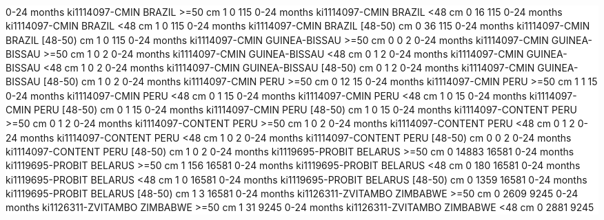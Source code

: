 0-24 months   ki1114097-CMIN             BRAZIL                         >=50 cm               1        0     115
0-24 months   ki1114097-CMIN             BRAZIL                         <48 cm                0       16     115
0-24 months   ki1114097-CMIN             BRAZIL                         <48 cm                1        0     115
0-24 months   ki1114097-CMIN             BRAZIL                         [48-50) cm            0       36     115
0-24 months   ki1114097-CMIN             BRAZIL                         [48-50) cm            1        0     115
0-24 months   ki1114097-CMIN             GUINEA-BISSAU                  >=50 cm               0        0       2
0-24 months   ki1114097-CMIN             GUINEA-BISSAU                  >=50 cm               1        0       2
0-24 months   ki1114097-CMIN             GUINEA-BISSAU                  <48 cm                0        1       2
0-24 months   ki1114097-CMIN             GUINEA-BISSAU                  <48 cm                1        0       2
0-24 months   ki1114097-CMIN             GUINEA-BISSAU                  [48-50) cm            0        1       2
0-24 months   ki1114097-CMIN             GUINEA-BISSAU                  [48-50) cm            1        0       2
0-24 months   ki1114097-CMIN             PERU                           >=50 cm               0       12      15
0-24 months   ki1114097-CMIN             PERU                           >=50 cm               1        1      15
0-24 months   ki1114097-CMIN             PERU                           <48 cm                0        1      15
0-24 months   ki1114097-CMIN             PERU                           <48 cm                1        0      15
0-24 months   ki1114097-CMIN             PERU                           [48-50) cm            0        1      15
0-24 months   ki1114097-CMIN             PERU                           [48-50) cm            1        0      15
0-24 months   ki1114097-CONTENT          PERU                           >=50 cm               0        1       2
0-24 months   ki1114097-CONTENT          PERU                           >=50 cm               1        0       2
0-24 months   ki1114097-CONTENT          PERU                           <48 cm                0        1       2
0-24 months   ki1114097-CONTENT          PERU                           <48 cm                1        0       2
0-24 months   ki1114097-CONTENT          PERU                           [48-50) cm            0        0       2
0-24 months   ki1114097-CONTENT          PERU                           [48-50) cm            1        0       2
0-24 months   ki1119695-PROBIT           BELARUS                        >=50 cm               0    14883   16581
0-24 months   ki1119695-PROBIT           BELARUS                        >=50 cm               1      156   16581
0-24 months   ki1119695-PROBIT           BELARUS                        <48 cm                0      180   16581
0-24 months   ki1119695-PROBIT           BELARUS                        <48 cm                1        0   16581
0-24 months   ki1119695-PROBIT           BELARUS                        [48-50) cm            0     1359   16581
0-24 months   ki1119695-PROBIT           BELARUS                        [48-50) cm            1        3   16581
0-24 months   ki1126311-ZVITAMBO         ZIMBABWE                       >=50 cm               0     2609    9245
0-24 months   ki1126311-ZVITAMBO         ZIMBABWE                       >=50 cm               1       31    9245
0-24 months   ki1126311-ZVITAMBO         ZIMBABWE                       <48 cm                0     2881    9245